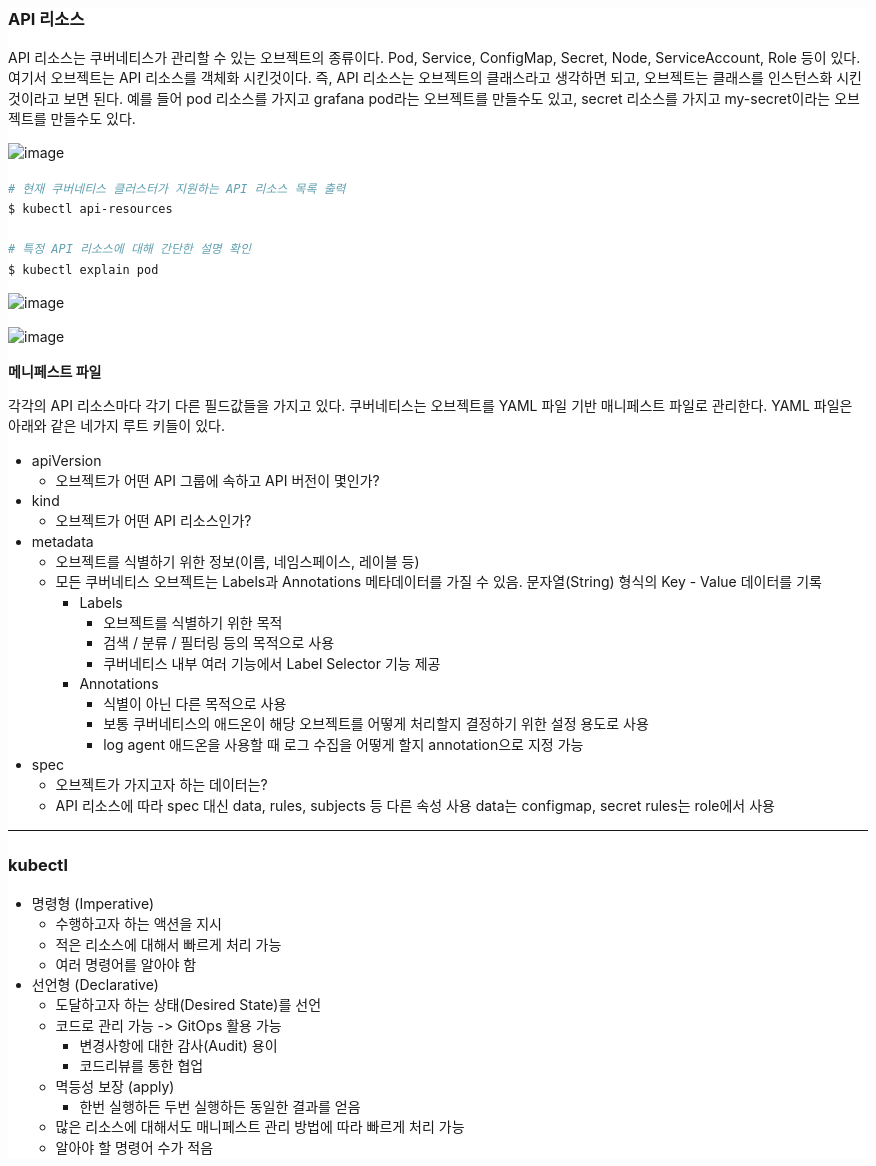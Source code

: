 ### API 리소스

API 리소스는 쿠버네티스가 관리할 수 있는 오브젝트의 종류이다. Pod, Service, ConfigMap, Secret, Node, ServiceAccount, Role 등이 있다. 여기서 오브젝트는 API 리소스를 객체화 시킨것이다. 즉, API 리소스는 오브젝트의 클래스라고 생각하면 되고, 오브젝트는 클래스를 인스턴스화 시킨 것이라고 보면 된다. 예를 들어 pod 리소스를 가지고 grafana pod라는 오브젝트를 만들수도 있고, secret 리소스를 가지고 my-secret이라는 오브젝트를 만들수도 있다. 

![image](https://user-images.githubusercontent.com/61526722/205427380-d02c4727-2374-4ada-9c29-0333981bec0c.png)

```bash
# 현재 쿠버네티스 클러스터가 지원하는 API 리소스 목록 출력
$ kubectl api-resources

# 특정 API 리소스에 대해 간단한 설명 확인
$ kubectl explain pod
```

![image](https://user-images.githubusercontent.com/61526722/205427388-10689f2d-2d39-4850-840f-e7eebc03584a.png)

![image](https://user-images.githubusercontent.com/61526722/205427395-cd5f5070-bd5b-4d0a-87e3-6c8017e25425.png)

**메니페스트 파일**

각각의 API 리소스마다 각기 다른 필드값들을 가지고 있다. 쿠버네티스는 오브젝트를 YAML 파일 기반 매니페스트 파일로 관리한다. YAML 파일은 아래와 같은 네가지 루트 키들이 있다.

- apiVersion
    - 오브젝트가 어떤 API 그룹에 속하고 API 버전이 몇인가?
- kind
    - 오브젝트가 어떤 API 리소스인가?
- metadata
    - 오브젝트를 식별하기 위한 정보(이름, 네임스페이스, 레이블 등)
    - 모든 쿠버네티스 오브젝트는 Labels과 Annotations 메타데이터를 가질 수 있음. 문자열(String) 형식의 Key - Value 데이터를 기록
        - Labels
            - 오브젝트를 식별하기 위한 목적
            - 검색 / 분류 / 필터링 등의 목적으로 사용
            - 쿠버네티스 내부 여러 기능에서 Label Selector 기능 제공
        - Annotations
            - 식별이 아닌 다른 목적으로 사용
            - 보통 쿠버네티스의 애드온이 해당 오브젝트를 어떻게 처리할지 결정하기 위한 설정 용도로 사용
            - log agent 애드온을 사용할 때 로그 수집을 어떻게 할지 annotation으로 지정 가능
- spec
    - 오브젝트가 가지고자 하는 데이터는?
    - API 리소스에 따라 spec 대신 data, rules, subjects 등 다른 속성 사용
    data는 configmap, secret rules는 role에서 사용

---

### kubectl

- 명령형 (Imperative)
    - 수행하고자 하는 액션을 지시
    - 적은 리소스에 대해서 빠르게 처리 가능
    - 여러 명령어를 알아야 함
- 선언형 (Declarative)
    - 도달하고자 하는 상태(Desired State)를 선언
    - 코드로 관리 가능 -> GitOps 활용 가능
        - 변경사항에 대한 감사(Audit) 용이
        - 코드리뷰를 통한 협업
    - 멱등성 보장 (apply)
        - 한번 실행하든 두번 실행하든 동일한 결과를 얻음
    - 많은 리소스에 대해서도 매니페스트 관리 방법에 따라 빠르게 처리 가능
    - 알아야 할 명령어 수가 적음
